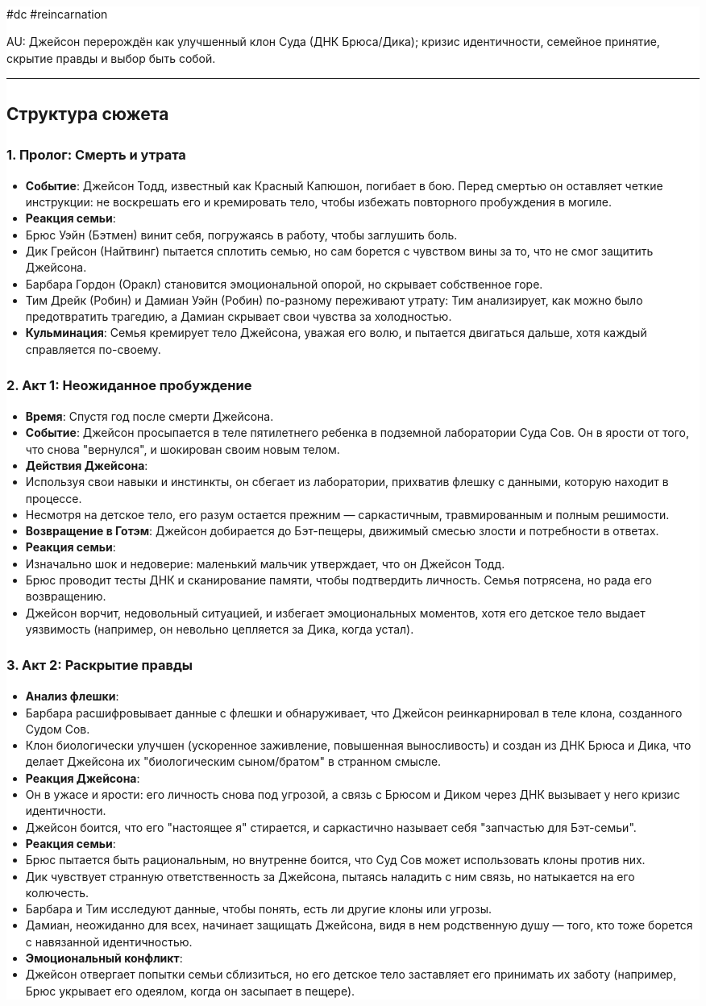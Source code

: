 #dc #reincarnation 

AU: Джейсон перерождён как улучшенный клон Суда (ДНК Брюса/Дика); кризис идентичности, семейное принятие, скрытие правды и выбор быть собой.

---
## Структура сюжета

### 1. Пролог: Смерть и утрата
- **Событие**: Джейсон Тодд, известный как Красный Капюшон, погибает в бою. Перед смертью он оставляет четкие инструкции: не воскрешать его и кремировать тело, чтобы избежать повторного пробуждения в могиле.
- **Реакция семьи**:
- Брюс Уэйн (Бэтмен) винит себя, погружаясь в работу, чтобы заглушить боль.
- Дик Грейсон (Найтвинг) пытается сплотить семью, но сам борется с чувством вины за то, что не смог защитить Джейсона.
- Барбара Гордон (Оракл) становится эмоциональной опорой, но скрывает собственное горе.
- Тим Дрейк (Робин) и Дамиан Уэйн (Робин) по-разному переживают утрату: Тим анализирует, как можно было предотвратить трагедию, а Дамиан скрывает свои чувства за холодностью.
- **Кульминация**: Семья кремирует тело Джейсона, уважая его волю, и пытается двигаться дальше, хотя каждый справляется по-своему.

### 2. Акт 1: Неожиданное пробуждение
- **Время**: Спустя год после смерти Джейсона.
- **Событие**: Джейсон просыпается в теле пятилетнего ребенка в подземной лаборатории Суда Сов. Он в ярости от того, что снова "вернулся", и шокирован своим новым телом.
- **Действия Джейсона**:
- Используя свои навыки и инстинкты, он сбегает из лаборатории, прихватив флешку с данными, которую находит в процессе.
- Несмотря на детское тело, его разум остается прежним — саркастичным, травмированным и полным решимости.
- **Возвращение в Готэм**: Джейсон добирается до Бэт-пещеры, движимый смесью злости и потребности в ответах.
- **Реакция семьи**:
- Изначально шок и недоверие: маленький мальчик утверждает, что он Джейсон Тодд.
- Брюс проводит тесты ДНК и сканирование памяти, чтобы подтвердить личность. Семья потрясена, но рада его возвращению.
- Джейсон ворчит, недовольный ситуацией, и избегает эмоциональных моментов, хотя его детское тело выдает уязвимость (например, он невольно цепляется за Дика, когда устал).

### 3. Акт 2: Раскрытие правды
- **Анализ флешки**:
- Барбара расшифровывает данные с флешки и обнаруживает, что Джейсон реинкарнировал в теле клона, созданного Судом Сов.
- Клон биологически улучшен (ускоренное заживление, повышенная выносливость) и создан из ДНК Брюса и Дика, что делает Джейсона их "биологическим сыном/братом" в странном смысле.
- **Реакция Джейсона**:
- Он в ужасе и ярости: его личность снова под угрозой, а связь с Брюсом и Диком через ДНК вызывает у него кризис идентичности.
- Джейсон боится, что его "настоящее я" стирается, и саркастично называет себя "запчастью для Бэт-семьи".
- **Реакция семьи**:
- Брюс пытается быть рациональным, но внутренне боится, что Суд Сов может использовать клоны против них.
- Дик чувствует странную ответственность за Джейсона, пытаясь наладить с ним связь, но натыкается на его колючесть.
- Барбара и Тим исследуют данные, чтобы понять, есть ли другие клоны или угрозы.
- Дамиан, неожиданно для всех, начинает защищать Джейсона, видя в нем родственную душу — того, кто тоже борется с навязанной идентичностью.
- **Эмоциональный конфликт**:
- Джейсон отвергает попытки семьи сблизиться, но его детское тело заставляет его принимать их заботу (например, Брюс укрывает его одеялом, когда он засыпает в пещере).
